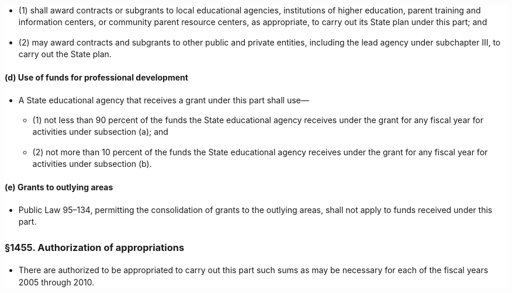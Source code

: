   * (1) shall award contracts or subgrants to local educational agencies, institutions of higher education, parent training and information centers, or community parent resource centers, as appropriate, to carry out its State plan under this part; and

  * (2) may award contracts and subgrants to other public and private entities, including the lead agency under subchapter III, to carry out the State plan.

#### (d) Use of funds for professional development
* A State educational agency that receives a grant under this part shall use—

  * (1) not less than 90 percent of the funds the State educational agency receives under the grant for any fiscal year for activities under subsection (a); and

  * (2) not more than 10 percent of the funds the State educational agency receives under the grant for any fiscal year for activities under subsection (b).

#### (e) Grants to outlying areas
* Public Law 95–134, permitting the consolidation of grants to the outlying areas, shall not apply to funds received under this part.

### §1455. Authorization of appropriations
* There are authorized to be appropriated to carry out this part such sums as may be necessary for each of the fiscal years 2005 through 2010.